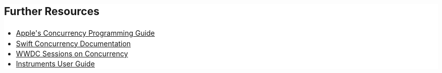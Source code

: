 ## Further Resources

- [Apple's Concurrency Programming Guide](https://developer.apple.com/library/archive/documentation/General/Conceptual/ConcurrencyProgrammingGuide/Introduction/Introduction.html)
- [Swift Concurrency Documentation](https://docs.swift.org/swift-book/LanguageGuide/Concurrency.html)
- [WWDC Sessions on Concurrency](https://developer.apple.com/videos/all-videos/?q=concurrency)
- [Instruments User Guide](https://help.apple.com/instruments/mac/current/)
